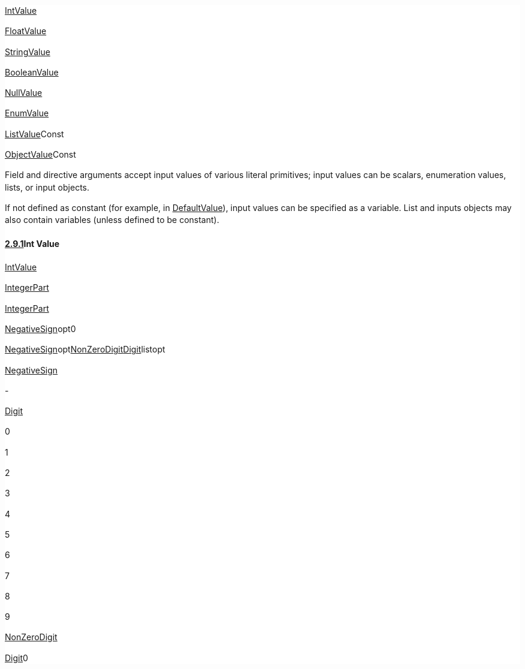 [IntValue](#IntValue)

[FloatValue](#FloatValue)

[StringValue](#StringValue)

[BooleanValue](#BooleanValue)

[NullValue](#NullValue)

[EnumValue](#EnumValue)

[ListValue](#ListValue)Const

[ObjectValue](#ObjectValue)Const

Field and directive arguments accept input values of various literal primitives; input values can be scalars, enumeration values, lists, or input objects.

If not defined as constant (for example, in [DefaultValue](#DefaultValue)), input values can be specified as a variable. List and inputs objects may also contain variables (unless defined to be constant).

#### [2.9.1](#sec-Int-Value)Int Value

[IntValue](#IntValue)

[IntegerPart](#IntegerPart)

[IntegerPart](#IntegerPart)

[NegativeSign](#NegativeSign)opt0

[NegativeSign](#NegativeSign)opt[NonZeroDigit](#NonZeroDigit)[Digit](#Digit)listopt

[NegativeSign](#NegativeSign)

\-

[Digit](#Digit)

0

1

2

3

4

5

6

7

8

9

[NonZeroDigit](#NonZeroDigit)

[Digit](#Digit)0
